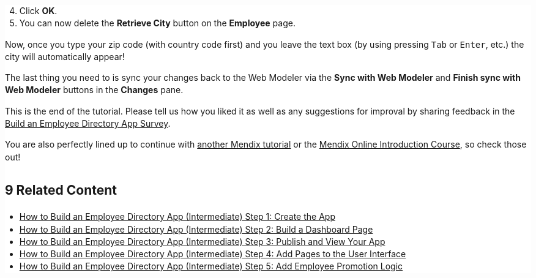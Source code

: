 4. Click **OK**.
5. You can now delete the **Retrieve City** button on the **Employee** page.

Now, once you type your zip code (with country code first) and you leave the text box (by using pressing <kbd>Tab</kbd> or <kbd>Enter</kbd>, etc.) the city will automatically appear!

The last thing you need to is sync your changes back to the Web Modeler via the **Sync with Web Modeler** and **Finish sync with Web Modeler** buttons in the **Changes** pane.

This is the end of the tutorial. Please tell us how you liked it as well as any suggestions for improval by sharing feedback in the [Build an Employee Directory App Survey](https://www.surveymonkey.com/r/XY258CP).

You are also perfectly lined up to continue with [another Mendix tutorial](index) or the [Mendix Online Introduction Course](https://learn.mendix.com/), so check those out!

## 9 Related Content

* [How to Build an Employee Directory App (Intermediate) Step 1: Create the App](build-an-employee-directory-app-intermediate-1-create-the-app)
* [How to Build an Employee Directory App (Intermediate) Step 2: Build a Dashboard Page](build-an-employee-directory-app-intermediate-2-build-a-dashboard-page)
* [How to Build an Employee Directory App (Intermediate) Step 3: Publish and View Your App](build-an-employee-directory-app-intermediate-3-publish-and-view-your-app)
* [How to Build an Employee Directory App (Intermediate) Step 4: Add Pages to the User Interface](build-an-employee-directory-app-intermediate-4-add-pages-to-the-user-interface)
* [How to Build an Employee Directory App (Intermediate) Step 5: Add Employee Promotion Logic](build-an-employee-directory-app-intermediate-5-add-employee-promotion-logic)
